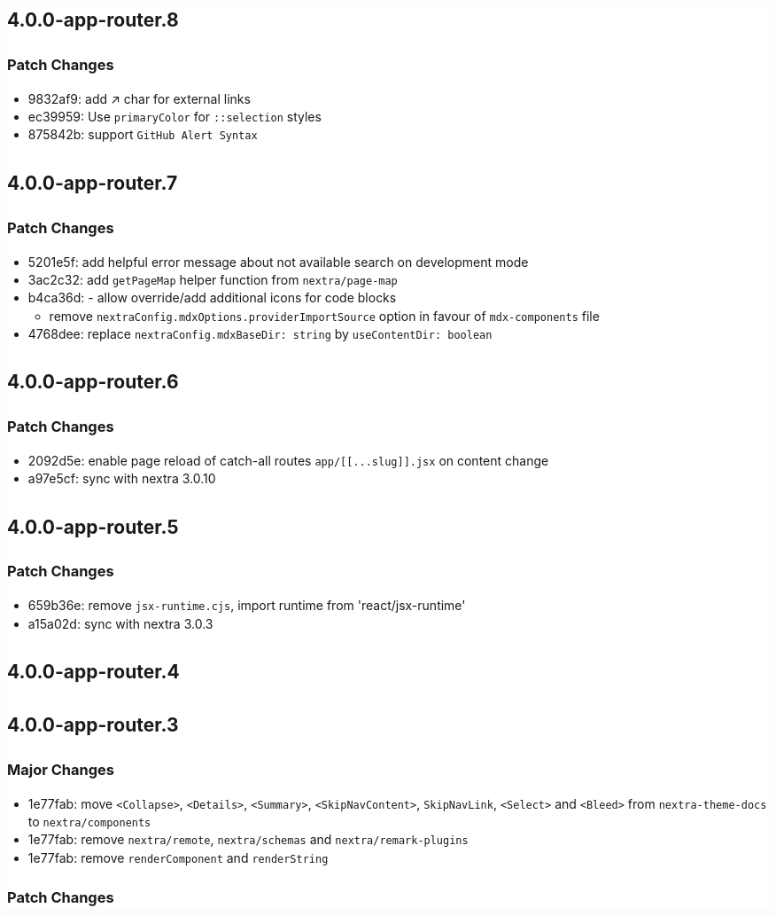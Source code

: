 ## 4.0.0-app-router.8

### Patch Changes

- 9832af9: add ↗ char for external links
- ec39959: Use `primaryColor` for `::selection` styles
- 875842b: support `GitHub Alert Syntax`

## 4.0.0-app-router.7

### Patch Changes

- 5201e5f: add helpful error message about not available search on development
  mode
- 3ac2c32: add `getPageMap` helper function from `nextra/page-map`
- b4ca36d: - allow override/add additional icons for code blocks
  - remove `nextraConfig.mdxOptions.providerImportSource` option in favour of
    `mdx-components` file
- 4768dee: replace `nextraConfig.mdxBaseDir: string` by `useContentDir: boolean`

## 4.0.0-app-router.6

### Patch Changes

- 2092d5e: enable page reload of catch-all routes `app/[[...slug]].jsx` on
  content change
- a97e5cf: sync with nextra 3.0.10

## 4.0.0-app-router.5

### Patch Changes

- 659b36e: remove `jsx-runtime.cjs`, import runtime from 'react/jsx-runtime'
- a15a02d: sync with nextra 3.0.3

## 4.0.0-app-router.4

## 4.0.0-app-router.3

### Major Changes

- 1e77fab: move `<Collapse>`, `<Details>`, `<Summary>`, `<SkipNavContent>`,
  `SkipNavLink`, `<Select>` and `<Bleed>` from `nextra-theme-docs` to
  `nextra/components`
- 1e77fab: remove `nextra/remote`, `nextra/schemas` and `nextra/remark-plugins`
- 1e77fab: remove `renderComponent` and `renderString`

### Patch Changes
